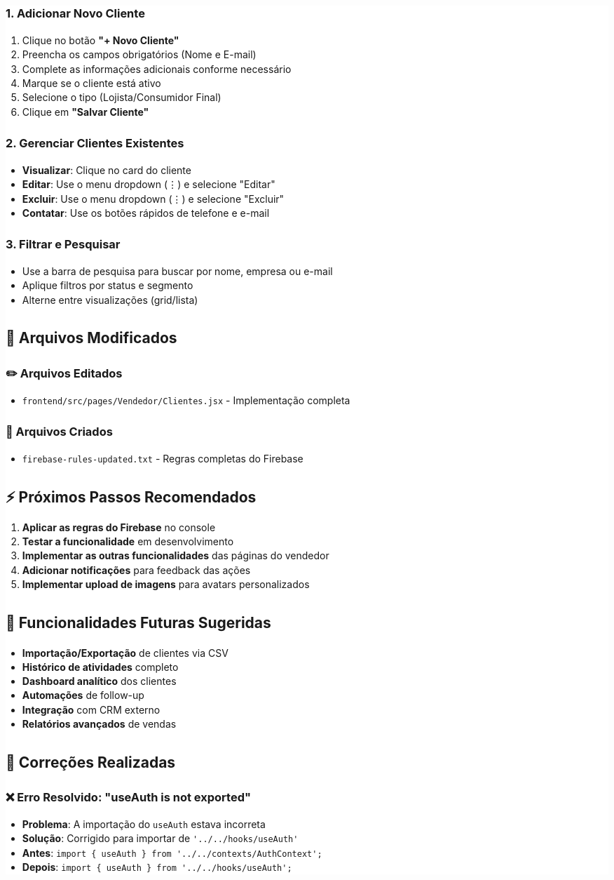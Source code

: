 ### 1. Adicionar Novo Cliente
1. Clique no botão **"+ Novo Cliente"**
2. Preencha os campos obrigatórios (Nome e E-mail)
3. Complete as informações adicionais conforme necessário
4. Marque se o cliente está ativo
5. Selecione o tipo (Lojista/Consumidor Final)
6. Clique em **"Salvar Cliente"**

### 2. Gerenciar Clientes Existentes
- **Visualizar**: Clique no card do cliente
- **Editar**: Use o menu dropdown (⋮) e selecione "Editar"
- **Excluir**: Use o menu dropdown (⋮) e selecione "Excluir"
- **Contatar**: Use os botões rápidos de telefone e e-mail

### 3. Filtrar e Pesquisar
- Use a barra de pesquisa para buscar por nome, empresa ou e-mail
- Aplique filtros por status e segmento
- Alterne entre visualizações (grid/lista)

## 📁 Arquivos Modificados

### ✏️ Arquivos Editados
- `frontend/src/pages/Vendedor/Clientes.jsx` - Implementação completa

### 📄 Arquivos Criados
- `firebase-rules-updated.txt` - Regras completas do Firebase

## ⚡ Próximos Passos Recomendados

1. **Aplicar as regras do Firebase** no console
2. **Testar a funcionalidade** em desenvolvimento
3. **Implementar as outras funcionalidades** das páginas do vendedor
4. **Adicionar notificações** para feedback das ações
5. **Implementar upload de imagens** para avatars personalizados

## 🎯 Funcionalidades Futuras Sugeridas

- **Importação/Exportação** de clientes via CSV
- **Histórico de atividades** completo
- **Dashboard analítico** dos clientes
- **Automações** de follow-up
- **Integração** com CRM externo
- **Relatórios avançados** de vendas

## 🔧 Correções Realizadas

### ❌ Erro Resolvido: "useAuth is not exported"
- **Problema**: A importação do `useAuth` estava incorreta
- **Solução**: Corrigido para importar de `'../../hooks/useAuth'`
- **Antes**: `import { useAuth } from '../../contexts/AuthContext';`
- **Depois**: `import { useAuth } from '../../hooks/useAuth';`
